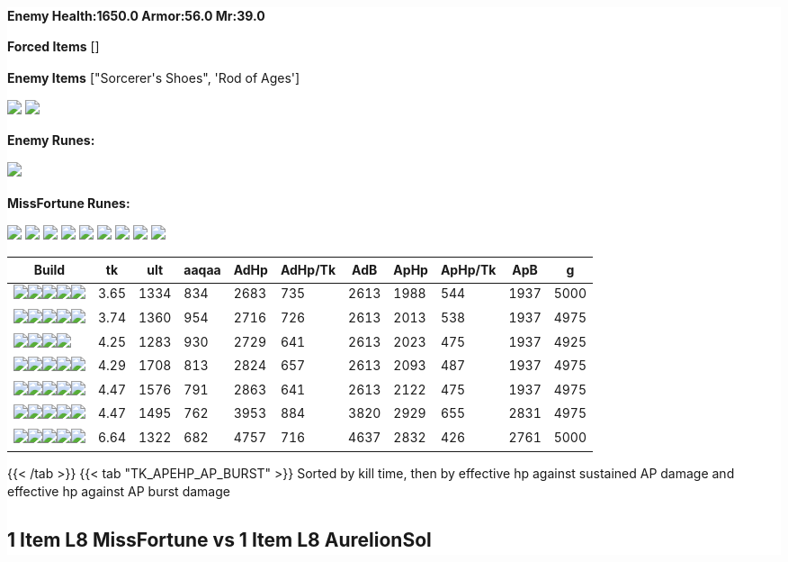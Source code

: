 **Enemy Health:1650.0 Armor:56.0 Mr:39.0**


**Forced Items** []








**Enemy Items** ["Sorcerer's Shoes", 'Rod of Ages']





![](/item/223020.png)
![](/item/226657.png)



**Enemy Runes:**





![](/StatMods/StatModsArmorIcon.png)



**MissFortune Runes:**


![](/Styles/Precision/PressTheAttack/PressTheAttack.png)
![](/Styles/Precision/Overheal.png)
![](/Styles/Precision/LegendAlacrity/LegendAlacrity.png)
![](/Styles/Precision/CutDown/CutDown.png)
![](/Styles/Sorcery/AbsoluteFocus/AbsoluteFocus.png)
![](/Styles/Sorcery/GatheringStorm/GatheringStorm.png)
![](/StatMods/StatModsAdaptiveForceIcon.png)
![](/StatMods/StatModsAdaptiveForceIcon.png)
![](/StatMods/StatModsArmorIcon.png)





 Build |tk|ult|aaqaa|AdHp|AdHp/Tk|AdB|ApHp|ApHp/Tk|ApB|g
-|-|-|-|-|-|-|-|-|-|-
![](/item/6672.png)![](/item/1001.png)![](/item/1053.png)![](/item/1055.png)![](/item/1036.png)|3.65|1334|834|2683|735|2613|1988|544|1937|5000
![](/item/223153.png)![](/item/1001.png)![](/item/1055.png)![](/item/1037.png)![](/item/1036.png)|3.74|1360|954|2716|726|2613|2013|538|1937|4975
![](/item/3153.png)![](/item/1001.png)![](/item/1055.png)![](/item/1037.png)|4.25|1283|930|2729|641|2613|2023|475|1937|4925
![](/item/223074.png)![](/item/1001.png)![](/item/1055.png)![](/item/1037.png)![](/item/1036.png)|4.29|1708|813|2824|657|2613|2093|487|1937|4975
![](/item/223072.png)![](/item/1001.png)![](/item/1055.png)![](/item/1037.png)![](/item/1036.png)|4.47|1576|791|2863|641|2613|2122|475|1937|4975
![](/item/226673.png)![](/item/1001.png)![](/item/1055.png)![](/item/1037.png)![](/item/1036.png)|4.47|1495|762|3953|884|3820|2929|655|2831|4975
![](/item/223026.png)![](/item/1001.png)![](/item/1053.png)![](/item/1055.png)![](/item/1036.png)|6.64|1322|682|4757|716|4637|2832|426|2761|5000
{{< /tab >}}
{{< tab "TK_APEHP_AP_BURST" >}}
Sorted by kill time, then by effective hp against sustained AP damage and effective hp against AP burst damage
## 1 Item L8 MissFortune vs 1 Item L8 AurelionSol
